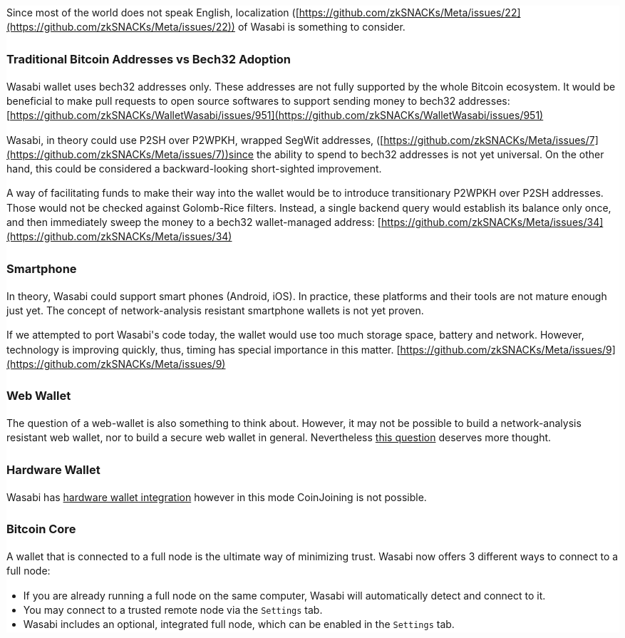 Since most of the world does not speak English, localization ([https://github.com/zkSNACKs/Meta/issues/22](https://github.com/zkSNACKs/Meta/issues/22)) of Wasabi is something to consider.

### Traditional Bitcoin Addresses vs Bech32 Adoption

Wasabi wallet uses bech32 addresses only.
These addresses are not fully supported by the whole Bitcoin ecosystem.
It would be beneficial to make pull requests to open source softwares to support sending money to bech32 addresses: [https://github.com/zkSNACKs/WalletWasabi/issues/951](https://github.com/zkSNACKs/WalletWasabi/issues/951)

Wasabi, in theory could use P2SH over P2WPKH, wrapped SegWit addresses, ([https://github.com/zkSNACKs/Meta/issues/7](https://github.com/zkSNACKs/Meta/issues/7))since the ability to spend to bech32 addresses is not yet universal.
On the other hand, this could be considered a backward-looking short-sighted improvement.

A way of facilitating funds to make their way into the wallet would be to introduce transitionary P2WPKH over P2SH addresses.
Those would not be checked against Golomb-Rice filters.
Instead, a single backend query would establish its balance only once, and then immediately sweep the money to a bech32 wallet-managed address: [https://github.com/zkSNACKs/Meta/issues/34](https://github.com/zkSNACKs/Meta/issues/34)

### Smartphone

In theory, Wasabi could support smart phones (Android, iOS).
In practice, these platforms and their tools are not mature enough just yet.
The concept of network-analysis resistant smartphone wallets is not yet proven.

If we attempted to port Wasabi's code today, the wallet would use too much storage space, battery and network.
However, technology is improving quickly, thus, timing has special importance in this matter. [https://github.com/zkSNACKs/Meta/issues/9](https://github.com/zkSNACKs/Meta/issues/9)

### Web Wallet

The question of a web-wallet is also something to think about.
However, it may not be possible to build a network-analysis resistant web wallet, nor to build a secure web wallet in general.
Nevertheless [this question](https://github.com/zkSNACKs/Meta/issues/20) deserves more thought.

### Hardware Wallet

Wasabi has [hardware wallet integration](https://github.com/zkSNACKs/WalletWasabi/pull/134) however in this mode CoinJoining is not possible.

### Bitcoin Core

A wallet that is connected to a full node is the ultimate way of minimizing trust.
Wasabi now offers 3 different ways to connect to a full node:

- If you are already running a full node on the same computer, Wasabi will automatically detect and connect to it.
- You may connect to a trusted remote node via the `Settings` tab.
- Wasabi includes an optional, integrated full node, which can be enabled in the `Settings` tab.

